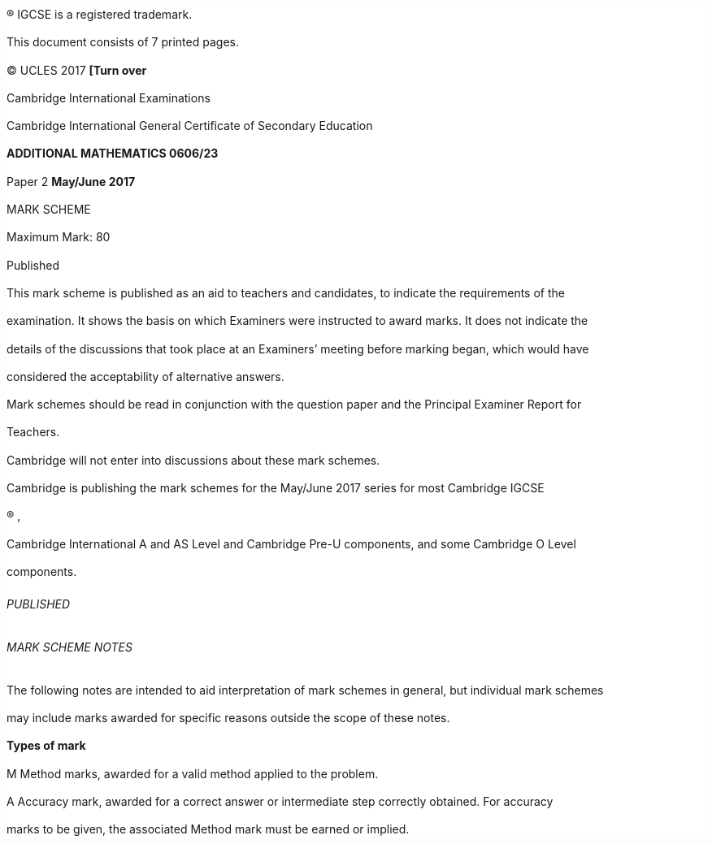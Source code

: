  ® IGCSE is a registered trademark. 

 This document consists of 7 printed pages. 

© UCLES 2017 **[Turn over** 

 Cambridge International Examinations 

 Cambridge International General Certificate of Secondary Education 

**ADDITIONAL MATHEMATICS 0606/23** 

Paper 2 **May/June 2017** 

MARK SCHEME 

Maximum Mark: 80 

 Published 

This mark scheme is published as an aid to teachers and candidates, to indicate the requirements of the 

examination. It shows the basis on which Examiners were instructed to award marks. It does not indicate the 

details of the discussions that took place at an Examiners’ meeting before marking began, which would have 

considered the acceptability of alternative answers. 

Mark schemes should be read in conjunction with the question paper and the Principal Examiner Report for 

Teachers. 

Cambridge will not enter into discussions about these mark schemes. 

Cambridge is publishing the mark schemes for the May/June 2017 series for most Cambridge IGCSE 

 ® , 

Cambridge International A and AS Level and Cambridge Pre-U components, and some Cambridge O Level 

components. 


###### PUBLISHED 

###### MARK SCHEME NOTES 

The following notes are intended to aid interpretation of mark schemes in general, but individual mark schemes 

may include marks awarded for specific reasons outside the scope of these notes. 

**Types of mark** 

M Method marks, awarded for a valid method applied to the problem. 

A Accuracy mark, awarded for a correct answer or intermediate step correctly obtained. For accuracy 

 marks to be given, the associated Method mark must be earned or implied. 
